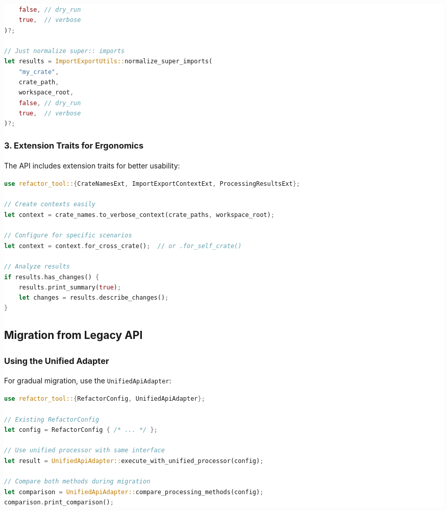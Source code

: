 ```rust
    false, // dry_run
    true,  // verbose
)?;

// Just normalize super:: imports
let results = ImportExportUtils::normalize_super_imports(
    "my_crate",
    crate_path,
    workspace_root,
    false, // dry_run
    true,  // verbose
)?;
```

### 3. Extension Traits for Ergonomics

The API includes extension traits for better usability:

```rust
use refactor_tool::{CrateNamesExt, ImportExportContextExt, ProcessingResultsExt};

// Create contexts easily
let context = crate_names.to_verbose_context(crate_paths, workspace_root);

// Configure for specific scenarios
let context = context.for_cross_crate();  // or .for_self_crate()

// Analyze results
if results.has_changes() {
    results.print_summary(true);
    let changes = results.describe_changes();
}
```

## Migration from Legacy API

### Using the Unified Adapter

For gradual migration, use the `UnifiedApiAdapter`:

```rust
use refactor_tool::{RefactorConfig, UnifiedApiAdapter};

// Existing RefactorConfig
let config = RefactorConfig { /* ... */ };

// Use unified processor with same interface
let result = UnifiedApiAdapter::execute_with_unified_processor(config);

// Compare both methods during migration
let comparison = UnifiedApiAdapter::compare_processing_methods(config);
comparison.print_comparison();
```
